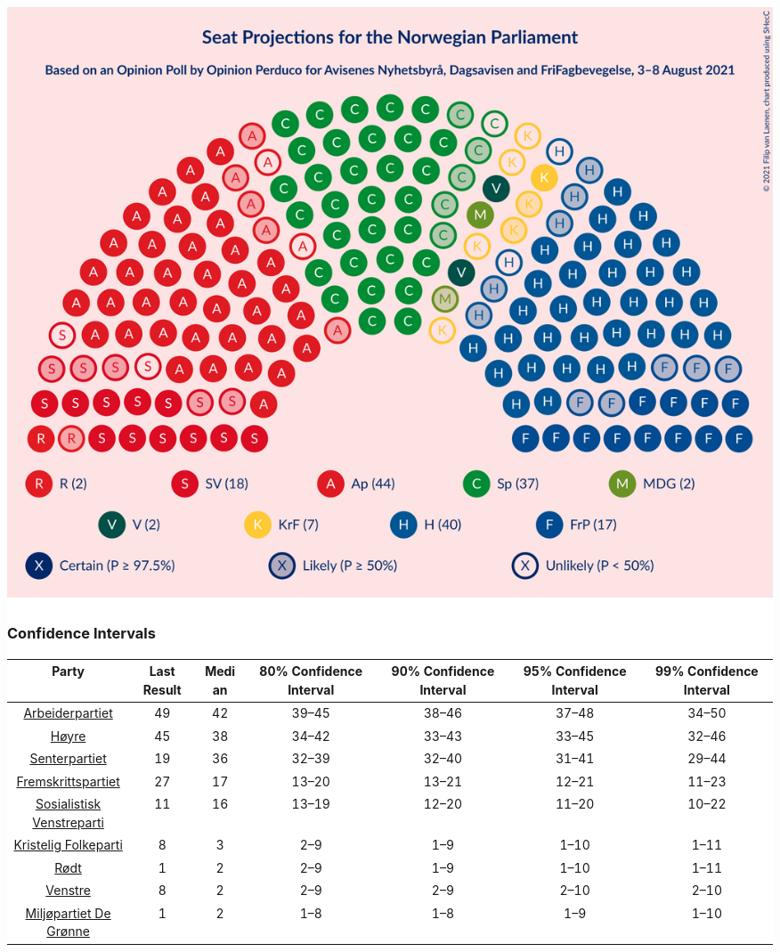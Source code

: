 ![Graph with seating plan not yet produced](2021-08-08-OpinionPerduco-seating-plan.png "Seating Plan")

### Confidence Intervals

| Party | Last Result | Median | 80% Confidence Interval | 90% Confidence Interval | 95% Confidence Interval | 99% Confidence Interval |
|:-----:|:-----------:|:------:|:-----------------------:|:-----------------------:|:-----------------------:|:-----------------------:|
| <a href="#arbeiderpartiet">Arbeiderpartiet</a> | 49 | 42 | 39–45 |38–46 |37–48 |34–50 |
| <a href="#høyre">Høyre</a> | 45 | 38 | 34–42 |33–43 |33–45 |32–46 |
| <a href="#senterpartiet">Senterpartiet</a> | 19 | 36 | 32–39 |32–40 |31–41 |29–44 |
| <a href="#fremskrittspartiet">Fremskrittspartiet</a> | 27 | 17 | 13–20 |13–21 |12–21 |11–23 |
| <a href="#sosialistisk-venstreparti">Sosialistisk Venstreparti</a> | 11 | 16 | 13–19 |12–20 |11–20 |10–22 |
| <a href="#kristelig-folkeparti">Kristelig Folkeparti</a> | 8 | 3 | 2–9 |1–9 |1–10 |1–11 |
| <a href="#rødt">Rødt</a> | 1 | 2 | 2–9 |1–9 |1–10 |1–11 |
| <a href="#venstre">Venstre</a> | 8 | 2 | 2–9 |2–9 |2–10 |2–10 |
| <a href="#miljøpartiet-de-grønne">Miljøpartiet De Grønne</a> | 1 | 2 | 1–8 |1–8 |1–9 |1–10 |
